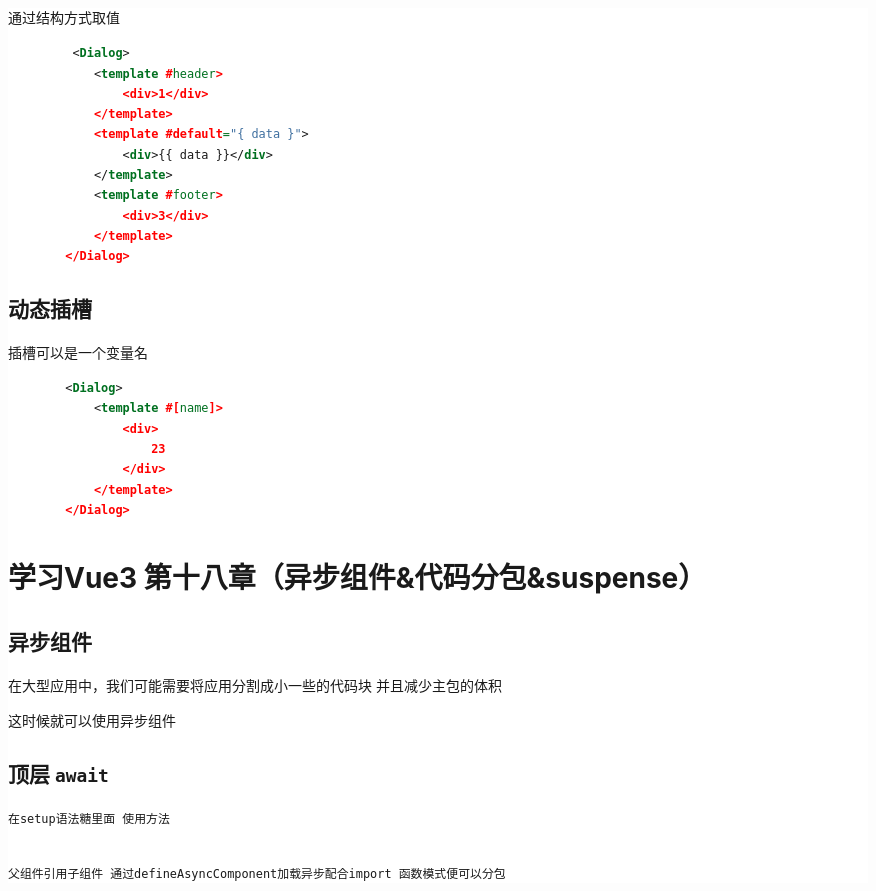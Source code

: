 通过结构方式取值

```xml
         <Dialog>
            <template #header>
                <div>1</div>
            </template>
            <template #default="{ data }">
                <div>{{ data }}</div>
            </template>
            <template #footer>
                <div>3</div>
            </template>
        </Dialog>
```

 

## 动态插槽

插槽可以是一个变量名

```xml
        <Dialog>
            <template #[name]>
                <div>
                    23
                </div>
            </template>
        </Dialog>
```

# 学习Vue3 第十八章（异步组件&代码分包&suspense）

## 异步组件

在大型应用中，我们可能需要将应用分割成小一些的代码块 并且减少主包的体积

这时候就可以使用异步组件

## 顶层 `await`

```
在setup语法糖里面 使用方法
```

<script setup> 中可以使用顶层 await。结果代码会被编译成 async setup()

```xml
<script setup>
const post = await fetch(`/api/post/1`).then(r => r.json())
</script>
```

父组件引用子组件 通过defineAsyncComponent加载异步配合import 函数模式便可以分包
